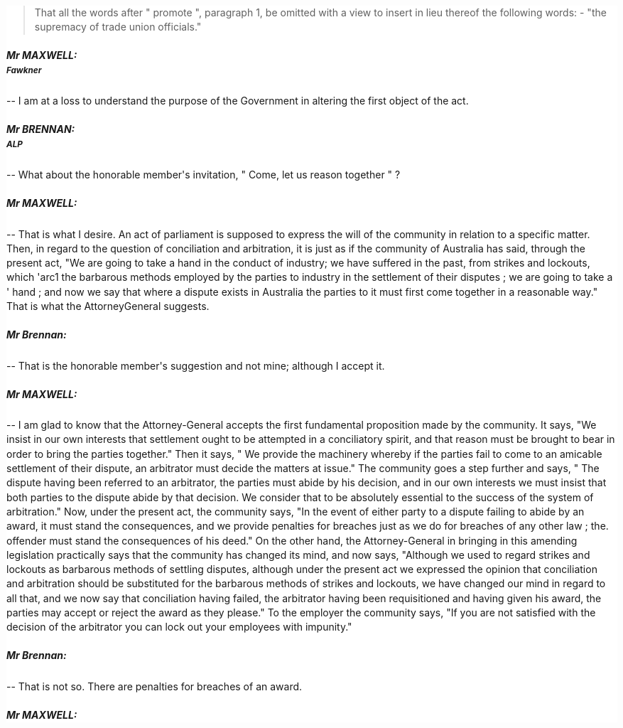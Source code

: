   >That all the words after " promote ", paragraph 1, be omitted with a view to insert in lieu thereof the following words: - "the supremacy of trade union officials." 

##### Mr MAXWELL:<br><small class="text-muted">Fawkner</small>

-- I am at a loss to understand the purpose of the Government in altering the first object of the act. 

##### Mr BRENNAN:<br><small class="text-muted">ALP</small>

-- What about the honorable member's invitation, " Come, let us reason together " ? 

##### Mr MAXWELL:

-- That is what I desire. An act of parliament is supposed to express the will of the community in relation to a specific matter. Then, in regard to the question of conciliation and arbitration, it is just as if the community of Australia has said, through the present act, "We are going to take a hand in the conduct of industry; we have suffered in the past, from strikes and lockouts, which 'arc1 the barbarous methods employed by the parties to industry in the settlement of their disputes ; we are going to take a ' hand ; and now we say that where a dispute exists in Australia the parties to it must first come together in a reasonable way." That is what the AttorneyGeneral suggests. 

##### Mr Brennan:

-- That is the honorable member's suggestion and not mine; although I accept it. 

##### Mr MAXWELL:

-- I am glad to know that the Attorney-General accepts the first fundamental proposition made by the community. It says, "We insist in our own interests that settlement ought to be attempted in a conciliatory spirit, and that reason must be brought to bear in order to bring the parties together." Then it says, " We provide the machinery whereby if the parties fail to come to an amicable settlement of their dispute, an arbitrator must decide the matters at issue." The community goes a step further and says, " The dispute having been referred to an arbitrator, the parties must abide by his decision, and in our own interests we must insist that both parties to the dispute abide by that decision. We consider that to be absolutely essential to the success of the system of arbitration." Now, under the present act, the community says, "In the event of either party to a dispute failing to abide by an award, it must stand the consequences, and we provide penalties for breaches just as we do for breaches of any other law ; the. offender must stand the consequences of his deed." On the other hand, the Attorney-General in bringing in this amending legislation practically says that the community has changed its mind, and now says, "Although we used to regard strikes and lockouts as barbarous methods of settling disputes, although under the present act we expressed the opinion that conciliation and arbitration should be substituted for the barbarous methods of strikes and lockouts, we have changed our mind in regard to all that, and we now say that conciliation having failed, the arbitrator having been requisitioned and having given his award, the parties may accept or reject the award as they please." To the employer the community says, "If you are not satisfied with the decision  of the arbitrator you can lock out your employees with impunity." 

##### Mr Brennan:

-- That is not so. There are penalties for breaches of an award. 

##### Mr MAXWELL:

